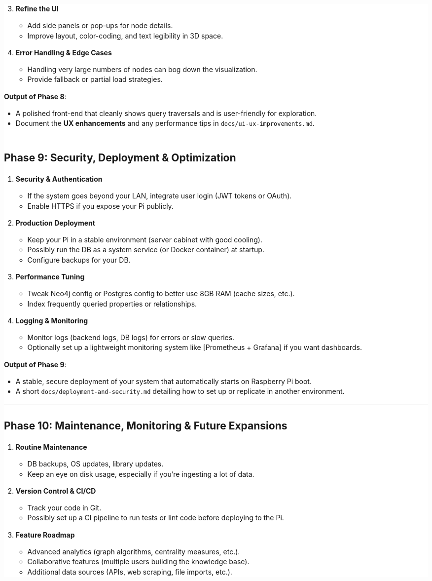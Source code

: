 3. **Refine the UI**  
   - Add side panels or pop-ups for node details.  
   - Improve layout, color-coding, and text legibility in 3D space.

4. **Error Handling & Edge Cases**  
   - Handling very large numbers of nodes can bog down the visualization.  
   - Provide fallback or partial load strategies.

**Output of Phase 8**:  

- A polished front-end that cleanly shows query traversals and is user-friendly for exploration.  
- Document the **UX enhancements** and any performance tips in `docs/ui-ux-improvements.md`.

---

## Phase 9: Security, Deployment & Optimization

1. **Security & Authentication**  
   - If the system goes beyond your LAN, integrate user login (JWT tokens or OAuth).  
   - Enable HTTPS if you expose your Pi publicly.

2. **Production Deployment**  
   - Keep your Pi in a stable environment (server cabinet with good cooling).  
   - Possibly run the DB as a system service (or Docker container) at startup.  
   - Configure backups for your DB.

3. **Performance Tuning**  
   - Tweak Neo4j config or Postgres config to better use 8GB RAM (cache sizes, etc.).  
   - Index frequently queried properties or relationships.

4. **Logging & Monitoring**  
   - Monitor logs (backend logs, DB logs) for errors or slow queries.  
   - Optionally set up a lightweight monitoring system like [Prometheus + Grafana] if you want dashboards.

**Output of Phase 9**:  

- A stable, secure deployment of your system that automatically starts on Raspberry Pi boot.  
- A short `docs/deployment-and-security.md` detailing how to set up or replicate in another environment.

---

## Phase 10: Maintenance, Monitoring & Future Expansions

1. **Routine Maintenance**  
   - DB backups, OS updates, library updates.  
   - Keep an eye on disk usage, especially if you’re ingesting a lot of data.

2. **Version Control & CI/CD**  
   - Track your code in Git.  
   - Possibly set up a CI pipeline to run tests or lint code before deploying to the Pi.

3. **Feature Roadmap**  
   - Advanced analytics (graph algorithms, centrality measures, etc.).  
   - Collaborative features (multiple users building the knowledge base).  
   - Additional data sources (APIs, web scraping, file imports, etc.).
